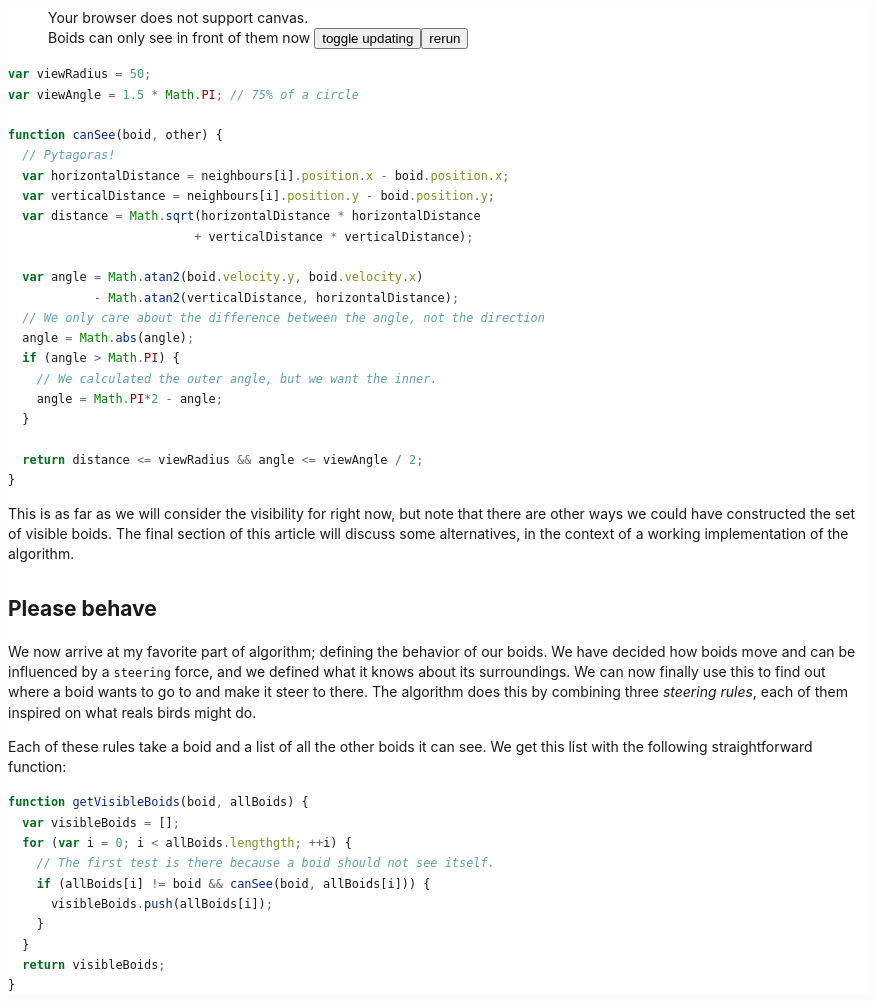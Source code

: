 <figure for="boids_6" id="boids_6" class="figure">
  <canvas width="720" height="400">
    Your browser does not support canvas.
  </canvas>
  <figcaption>
    Boids can only see in front of them now
    <button onclick="updateEveryBoid = !updateEveryBoid">
      toggle updating
    </button><button onclick="rerunFigure();">rerun</button>
  </figcaption>
</figure>

```js
var viewRadius = 50;
var viewAngle = 1.5 * Math.PI; // 75% of a circle

function canSee(boid, other) {
  // Pytagoras!
  var horizontalDistance = neighbours[i].position.x - boid.position.x;
  var verticalDistance = neighbours[i].position.y - boid.position.y;
  var distance = Math.sqrt(horizontalDistance * horizontalDistance 
                          + verticalDistance * verticalDistance);

  var angle = Math.atan2(boid.velocity.y, boid.velocity.x) 
            - Math.atan2(verticalDistance, horizontalDistance);
  // We only care about the difference between the angle, not the direction
  angle = Math.abs(angle); 
  if (angle > Math.PI) {
    // We calculated the outer angle, but we want the inner.
    angle = Math.PI*2 - angle;
  }

  return distance <= viewRadius && angle <= viewAngle / 2;
}
```

This is as far as we will consider the visibility for right now, but note that there are other ways we could have constructed the set of visible boids. The final section of this article will discuss some alternatives, in the context of a working implementation of the algorithm.

## Please behave

We now arrive at my favorite part of algorithm; defining the behavior of our boids. We have decided how boids move and can be influenced by a `steering` force, and we defined what it knows about its surroundings. We can now finally use this to find out where a boid wants to go to and make it steer to there. The algorithm does this by combining three *steering rules*, each of them inspired on what reals birds might do.

Each of these rules take a boid and a list of all the other boids it can see. We get this list with the following straightforward function:

```js
function getVisibleBoids(boid, allBoids) {
  var visibleBoids = [];
  for (var i = 0; i < allBoids.lengthgth; ++i) {
    // The first test is there because a boid should not see itself.
    if (allBoids[i] != boid && canSee(boid, allBoids[i])) {
      visibleBoids.push(allBoids[i]);
    }
  }
  return visibleBoids;
}
```
